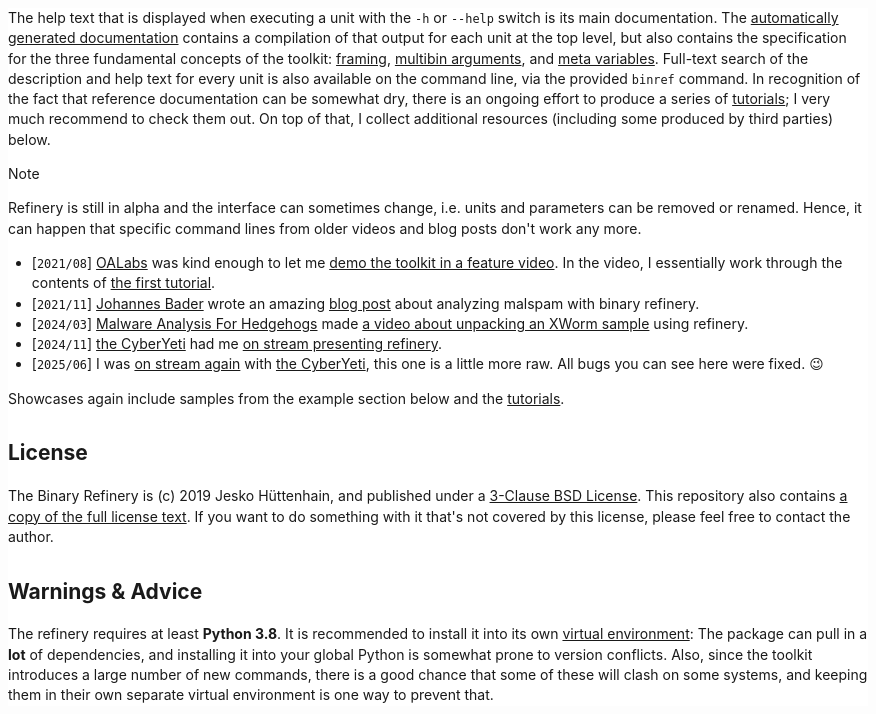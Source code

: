 The help text that is displayed when executing a unit with the `-h` or `--help` switch is its main documentation.
The [automatically generated documentation][docs] contains a compilation of that output for each unit at the top level,
but also contains the specification for the three fundamental concepts of the toolkit:
[framing][frame], [multibin arguments][argformats], and [meta variables][meta].
Full-text search of the description and help text for every unit is also available on the command line,
via the provided `binref` command. In recognition of the fact that reference documentation can be somewhat dry,
there is an ongoing effort to produce a series of [tutorials](tutorials); I very much recommend to check them out.
On top of that, I collect additional resources (including some produced by third parties) below.

> [!NOTE]  
> Refinery is still in alpha and the interface can sometimes change,
> i.e. units and parameters can be removed or renamed.
> Hence, it can happen that specific command lines from older videos and blog posts don't work any more.

- [`2021/08`] [OALabs][OA] was kind enough to let me [demo the toolkit in a feature video][VOD1].
  In the video, I essentially work through the contents of 
  [the first tutorial](tutorials/tbr-files.v0x01.netwalker.dropper.ipynb).
- [`2021/11`] [Johannes Bader][JB] wrote an amazing [blog post][BLOG] about analyzing malspam with binary refinery.
- [`2024/03`] [Malware Analysis For Hedgehogs][MH] made [a video about unpacking an XWorm sample][VOD2] using refinery.
- [`2024/11`] [the CyberYeti][CY] had me [on stream presenting refinery][VOD3].
- [`2025/06`] I was [on stream again][VOD4] with [the CyberYeti][CY], this one is a little more raw.
              All bugs you can see here were fixed. 😉

Showcases again include samples from the example section below and the [tutorials](tutorials).

## License

The Binary Refinery is (c) 2019 Jesko Hüttenhain, and published under a [3-Clause BSD License][license].
This repository also contains [a copy of the full license text](LICENSE.md). 
If you want to do something with it that's not covered by this license, please feel free to contact the author.

## Warnings & Advice

The refinery requires at least **Python 3.8**.
It is recommended to install it into its own [virtual environment][venv]:
The package can pull in a **lot** of dependencies,
and installing it into your global Python is somewhat prone to version conflicts.
Also, since the toolkit introduces a large number of new commands,
there is a good chance that some of these will clash on some systems,
and keeping them in their own separate virtual environment is one way to prevent that.


[OA]: https://www.youtube.com/c/OALabs
[JB]: https://bin.re/
[MH]: https://www.youtube.com/@MalwareAnalysisForHedgehogs
[CY]: https://www.youtube.com/@jstrosch
[Mastodon]: https://infosec.exchange/@rattle
[BLOG]: https://bin.re/blog/analysing-ta551-malspam-with-binary-refinery/
[VOD1]: https://www.youtube.com/watch?v=4gTaGfFyMK4
[VOD2]: https://www.youtube.com/watch?v=5ZtmYNmVMKo
[VOD3]: https://www.youtube.com/watch?v=-B072w0qjNk
[VOD4]: https://www.youtube.com/watch?v=HuLONk0Rt98
[remnux]: https://hub.docker.com/r/remnux/binary-refinery
[remnux-main]: https://remnux.org/
[pdoc3]: https://pdoc3.github.io/pdoc/
[docs]: https://binref.github.io/
[argformats]: https://binref.github.io/lib/argformats.html
[frame]: https://binref.github.io/lib/frame.html
[meta]: https://binref.github.io/lib/meta.html
[license]: https://opensource.org/licenses/BSD-3-Clause
[tests]: https://github.com/binref/refinery/actions
[codecov]: https://codecov.io/gh/binref/refinery/?branch=master
[pypi]: https://pypi.org/project/binary-refinery/
[venv]: https://docs.python.org/3/library/venv.html
[zsh1]: https://github.com/binref/refinery/discussions/18
[zsh2]: shells/zsh
[psh1]: https://github.com/binref/refinery/issues/5
[fsh1]: https://github.com/binref/refinery/discussions/55
[fsh2]: https://github.com/binref/refinery/issues/22
[dump]: https://binref.github.io/#refinery.dump
[emit]: https://binref.github.io/#refinery.emit
[stego]: https://binref.github.io/#refinery.stego
[pcap]: https://binref.github.io/#refinery.pcap
[hex]: https://binref.github.io/#refinery.hex
[zl]: https://binref.github.io/#refinery.zl
[b64]: https://binref.github.io/#refinery.b64
[carve]: https://binref.github.io/#refinery.carve
[pack]: https://binref.github.io/#refinery.pack
[jupyter]: https://jupyter.org/install
[jupyter-vscode]: https://code.visualstudio.com/docs/datascience/jupyter-notebooks